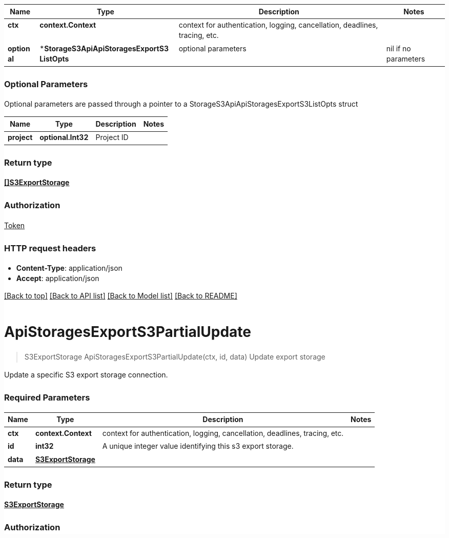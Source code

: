 Name | Type | Description  | Notes
------------- | ------------- | ------------- | -------------
 **ctx** | **context.Context** | context for authentication, logging, cancellation, deadlines, tracing, etc.
 **optional** | ***StorageS3ApiApiStoragesExportS3ListOpts** | optional parameters | nil if no parameters

### Optional Parameters
Optional parameters are passed through a pointer to a StorageS3ApiApiStoragesExportS3ListOpts struct

Name | Type | Description  | Notes
------------- | ------------- | ------------- | -------------
 **project** | **optional.Int32**| Project ID | 

### Return type

[**[]S3ExportStorage**](S3ExportStorage.md)

### Authorization

[Token](../README.md#Token)

### HTTP request headers

 - **Content-Type**: application/json
 - **Accept**: application/json

[[Back to top]](#) [[Back to API list]](../README.md#documentation-for-api-endpoints) [[Back to Model list]](../README.md#documentation-for-models) [[Back to README]](../README.md)

# **ApiStoragesExportS3PartialUpdate**
> S3ExportStorage ApiStoragesExportS3PartialUpdate(ctx, id, data)
Update export storage

Update a specific S3 export storage connection.

### Required Parameters

Name | Type | Description  | Notes
------------- | ------------- | ------------- | -------------
 **ctx** | **context.Context** | context for authentication, logging, cancellation, deadlines, tracing, etc.
  **id** | **int32**| A unique integer value identifying this s3 export storage. | 
  **data** | [**S3ExportStorage**](S3ExportStorage.md)|  | 

### Return type

[**S3ExportStorage**](S3ExportStorage.md)

### Authorization

